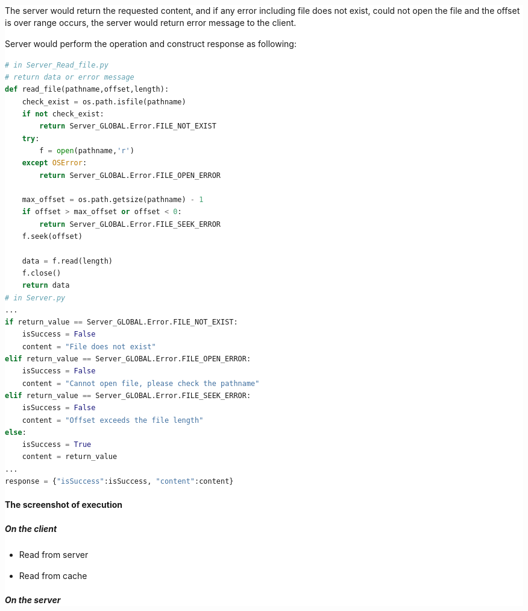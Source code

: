 The server would return the requested content, and if any error including file does not exist, could not open the file and the offset is over range occurs, the server would return error message to the client.

Server would perform the operation and construct response as following:

```python
# in Server_Read_file.py
# return data or error message
def read_file(pathname,offset,length):
    check_exist = os.path.isfile(pathname)
    if not check_exist:
        return Server_GLOBAL.Error.FILE_NOT_EXIST
    try:
        f = open(pathname,'r')
    except OSError:
        return Server_GLOBAL.Error.FILE_OPEN_ERROR
    
    max_offset = os.path.getsize(pathname) - 1
    if offset > max_offset or offset < 0:
        return Server_GLOBAL.Error.FILE_SEEK_ERROR
    f.seek(offset)

    data = f.read(length)
    f.close()
    return data
# in Server.py
...
if return_value == Server_GLOBAL.Error.FILE_NOT_EXIST:
    isSuccess = False
    content = "File does not exist"
elif return_value == Server_GLOBAL.Error.FILE_OPEN_ERROR:
    isSuccess = False
    content = "Cannot open file, please check the pathname"
elif return_value == Server_GLOBAL.Error.FILE_SEEK_ERROR:
    isSuccess = False
    content = "Offset exceeds the file length"
else:
    isSuccess = True
    content = return_value
...
response = {"isSuccess":isSuccess, "content":content}
```

#### The screenshot of execution

##### On the client

- Read from server


- Read from cache


##### On the server
